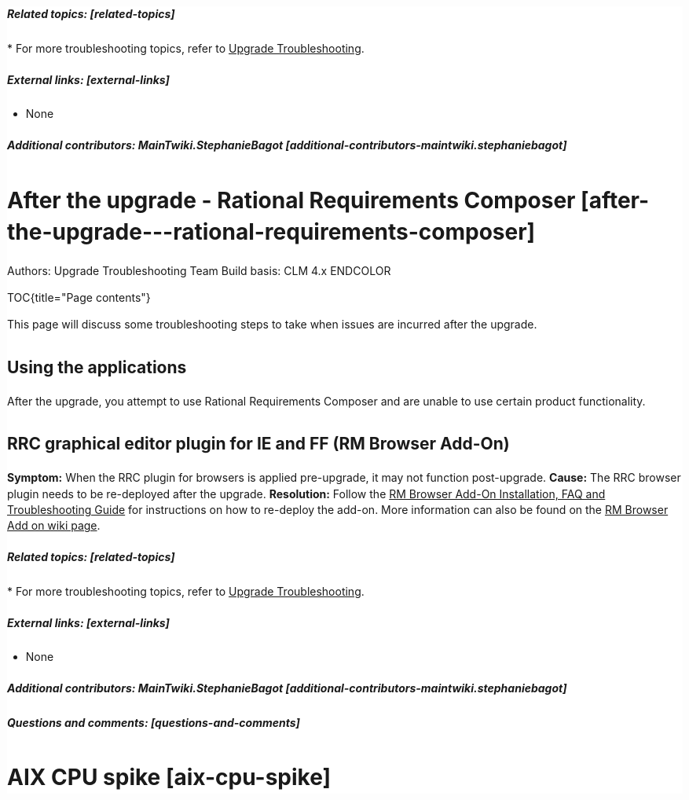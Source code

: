 ##### Related topics: [related-topics]

\* For more troubleshooting topics, refer to [Upgrade
Troubleshooting](UpgradeTroubleshooting).

##### External links: [external-links]

-   None

##### Additional contributors: MainTwiki.StephanieBagot [additional-contributors-maintwiki.stephaniebagot]

# After the upgrade - Rational Requirements Composer [after-the-upgrade---rational-requirements-composer]

Authors: Upgrade Troubleshooting Team Build basis: CLM 4.x ENDCOLOR

TOC{title="Page contents"}

This page will discuss some troubleshooting steps to take when issues
are incurred after the upgrade.

## Using the applications

After the upgrade, you attempt to use Rational Requirements Composer and
are unable to use certain product functionality.

## RRC graphical editor plugin for IE and FF (RM Browser Add-On)

**Symptom:** When the RRC plugin for browsers is applied pre-upgrade, it
may not function post-upgrade. **Cause:** The RRC browser plugin needs
to be re-deployed after the upgrade. **Resolution:** Follow the [RM
Browser Add-On Installation, FAQ and Troubleshooting
Guide](https://jazz.net/library/article/1088) for instructions on how to
re-deploy the add-on. More information can also be found on the [RM
Browser Add on wiki
page](https://jazz.net/wiki/bin/view/Main/RRCBrowserAddOns).

##### Related topics: [related-topics]

\* For more troubleshooting topics, refer to [Upgrade
Troubleshooting](UpgradeTroubleshooting).

##### External links: [external-links]

-   None

##### Additional contributors: MainTwiki.StephanieBagot [additional-contributors-maintwiki.stephaniebagot]

##### Questions and comments: [questions-and-comments]

# AIX CPU spike [aix-cpu-spike]
